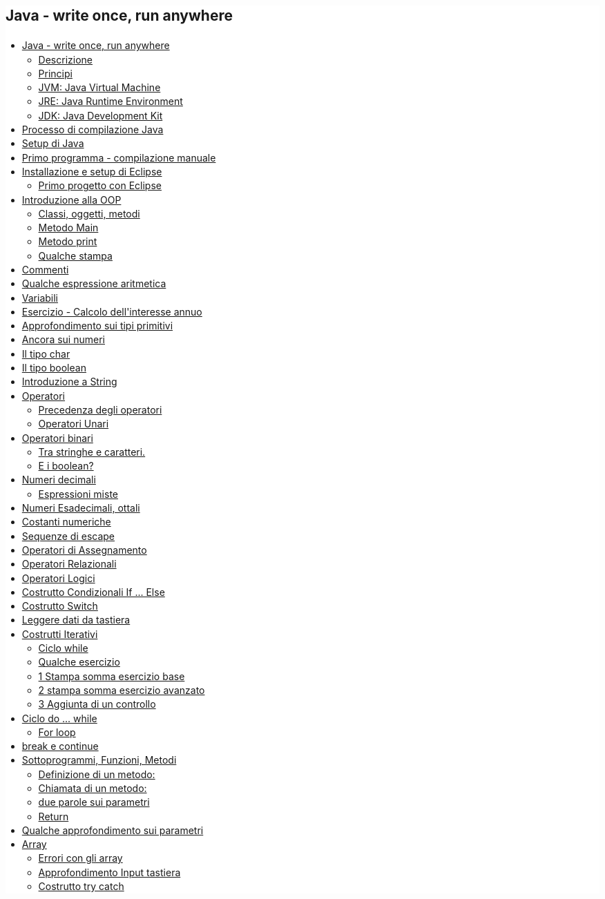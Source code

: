 ## Java - write once, run anywhere

- [Java - write once, run anywhere](#java---write-once-run-anywhere)
	- [Descrizione](#descrizione)
	- [Principi](#principi)
	- [JVM: Java Virtual Machine](#jvm-java-virtual-machine)
	- [JRE: Java Runtime Environment<br>](#jre-java-runtime-environment)
	- [JDK: Java Development Kit<br>](#jdk-java-development-kit)
- [Processo di compilazione Java](#processo-di-compilazione-java)
- [Setup di Java](#setup-di-java)
- [Primo programma - compilazione manuale](#primo-programma---compilazione-manuale)
- [Installazione e setup di Eclipse](#installazione-e-setup-di-eclipse)
	- [Primo progetto con Eclipse](#primo-progetto-con-eclipse)
- [Introduzione alla OOP](#introduzione-alla-oop)
	- [Classi, oggetti, metodi](#classi-oggetti-metodi)
	- [Metodo Main](#metodo-main)
	- [Metodo print](#metodo-print)
	- [Qualche stampa](#qualche-stampa)
- [Commenti](#commenti)
- [Qualche espressione aritmetica](#qualche-espressione-aritmetica)
- [Variabili](#variabili)
- [Esercizio - Calcolo dell'interesse annuo](#esercizio---calcolo-dellinteresse-annuo)
- [Approfondimento sui tipi primitivi](#approfondimento-sui-tipi-primitivi)
- [Ancora sui numeri](#ancora-sui-numeri)
- [Il tipo char](#il-tipo-char)
- [Il tipo boolean](#il-tipo-boolean)
- [Introduzione a String](#introduzione-a-string)
- [Operatori](#operatori)
	- [Precedenza degli operatori](#precedenza-degli-operatori)
	- [Operatori Unari](#operatori-unari)
- [Operatori binari](#operatori-binari)
	- [Tra stringhe e caratteri.](#tra-stringhe-e-caratteri)
	- [E i boolean?](#e-i-boolean)
- [Numeri decimali](#numeri-decimali)
	- [Espressioni miste](#espressioni-miste)
- [Numeri Esadecimali, ottali](#numeri-esadecimali-ottali)
- [Costanti numeriche](#costanti-numeriche)
- [Sequenze di escape](#sequenze-di-escape)
- [Operatori di Assegnamento](#operatori-di-assegnamento)
- [Operatori Relazionali](#operatori-relazionali)
- [Operatori Logici](#operatori-logici)
- [Costrutto Condizionali If ... Else](#costrutto-condizionali-if--else)
- [Costrutto Switch](#costrutto-switch)
- [Leggere dati da tastiera](#leggere-dati-da-tastiera)
- [Costrutti Iterativi](#costrutti-iterativi)
	- [Ciclo while](#ciclo-while)
	- [Qualche esercizio](#qualche-esercizio)
	- [1 Stampa somma esercizio base](#1-stampa-somma-esercizio-base)
	- [2 stampa somma esercizio avanzato](#2-stampa-somma-esercizio-avanzato)
	- [3 Aggiunta di un controllo](#3-aggiunta-di-un-controllo)
- [Ciclo do ... while](#ciclo-do--while)
	- [For loop](#for-loop)
- [break e continue](#break-e-continue)
- [Sottoprogrammi, Funzioni, Metodi](#sottoprogrammi-funzioni-metodi)
	- [Definizione di un metodo:](#definizione-di-un-metodo)
	- [Chiamata di un metodo:](#chiamata-di-un-metodo)
	- [due parole sui parametri](#due-parole-sui-parametri)
	- [Return](#return)
- [Qualche approfondimento sui parametri](#qualche-approfondimento-sui-parametri)
- [Array](#array)
	- [Errori con gli array](#errori-con-gli-array)
	- [Approfondimento Input tastiera](#approfondimento-input-tastiera)
	- [Costrutto try catch](#costrutto-try-catch)